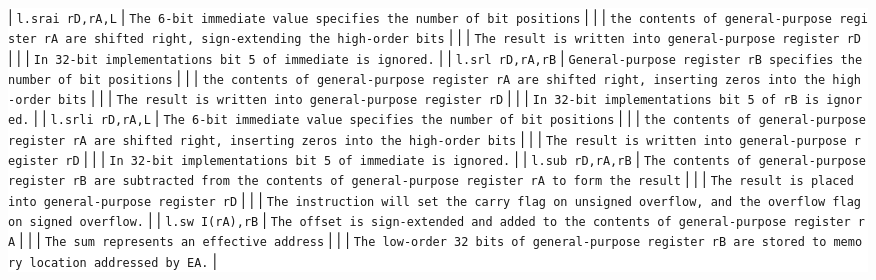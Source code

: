 | `l.srai rD,rA,L`       | `The 6-bit immediate value specifies the number of bit positions`                                                                                                                                                                                                                                         |
|                        | `the contents of general-purpose register rA are shifted right, sign-extending the high-order bits`                                                                                                                                                                                                       |
|                        | `The result is written into general-purpose register rD`                                                                                                                                                                                                                                                  |
|                        | `In 32-bit implementations bit 5 of immediate is ignored.`                                                                                                                                                                                                                                                |
| `l.srl rD,rA,rB`       | `General-purpose register rB specifies the number of bit positions`                                                                                                                                                                                                                                       |
|                        | `the contents of general-purpose register rA are shifted right, inserting zeros into the high-order bits`                                                                                                                                                                                                 |
|                        | `The result is written into general-purpose register rD`                                                                                                                                                                                                                                                  |
|                        | `In 32-bit implementations bit 5 of rB is ignored.`                                                                                                                                                                                                                                                       |
| `l.srli rD,rA,L`       | `The 6-bit immediate value specifies the number of bit positions`                                                                                                                                                                                                                                         |
|                        | `the contents of general-purpose register rA are shifted right, inserting zeros into the high-order bits`                                                                                                                                                                                                 |
|                        | `The result is written into general-purpose register rD`                                                                                                                                                                                                                                                  |
|                        | `In 32-bit implementations bit 5 of immediate is ignored.`                                                                                                                                                                                                                                                |
| `l.sub rD,rA,rB`       | `The contents of general-purpose register rB are subtracted from the contents of general-purpose register rA to form the result`                                                                                                                                                                          |
|                        | `The result is placed into general-purpose register rD`                                                                                                                                                                                                                                                   |
|                        | `The instruction will set the carry flag on unsigned overflow, and the overflow flag on signed overflow.`                                                                                                                                                                                                 |
| `l.sw I(rA),rB`        | `The offset is sign-extended and added to the contents of general-purpose register rA`                                                                                                                                                                                                                    |
|                        | `The sum represents an effective address`                                                                                                                                                                                                                                                                 |
|                        | `The low-order 32 bits of general-purpose register rB are stored to memory location addressed by EA.`                                                                                                                                                                                                     |